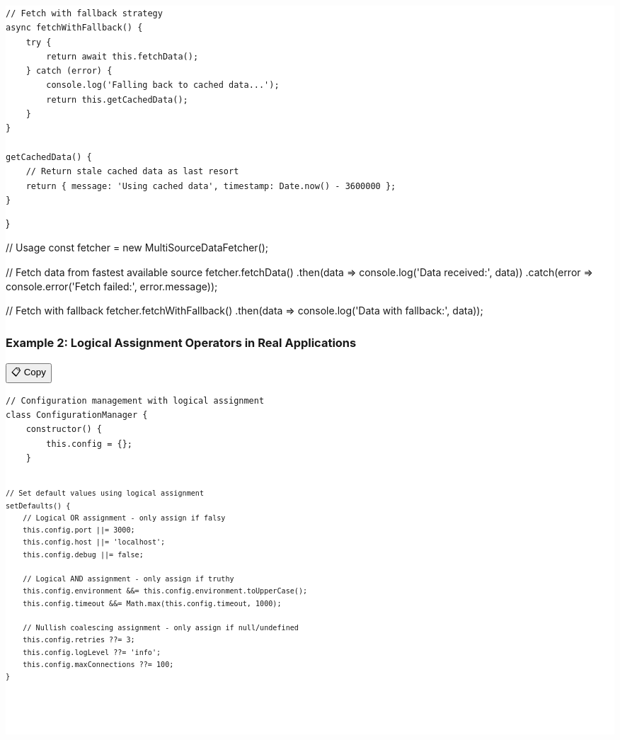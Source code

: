     // Fetch with fallback strategy
    async fetchWithFallback() {
        try {
            return await this.fetchData();
        } catch (error) {
            console.log('Falling back to cached data...');
            return this.getCachedData();
        }
    }
    
    getCachedData() {
        // Return stale cached data as last resort
        return { message: 'Using cached data', timestamp: Date.now() - 3600000 };
    }
}

// Usage
const fetcher = new MultiSourceDataFetcher();

// Fetch data from fastest available source
fetcher.fetchData()
    .then(data => console.log('Data received:', data))
    .catch(error => console.error('Fetch failed:', error.message));

// Fetch with fallback
fetcher.fetchWithFallback()
    .then(data => console.log('Data with fallback:', data));
</code></pre>
</div>

### Example 2: Logical Assignment Operators in Real Applications
<div style="position: relative;">
<button onclick="copyCode(this)" class="copy-btn">📋 Copy</button>
<pre><code>// Configuration management with logical assignment
class ConfigurationManager {
    constructor() {
        this.config = {};
    }
    
    // Set default values using logical assignment
    setDefaults() {
        // Logical OR assignment - only assign if falsy
        this.config.port ||= 3000;
        this.config.host ||= 'localhost';
        this.config.debug ||= false;
        
        // Logical AND assignment - only assign if truthy
        this.config.environment &&= this.config.environment.toUpperCase();
        this.config.timeout &&= Math.max(this.config.timeout, 1000);
        
        // Nullish coalescing assignment - only assign if null/undefined
        this.config.retries ??= 3;
        this.config.logLevel ??= 'info';
        this.config.maxConnections ??= 100;
    }
    